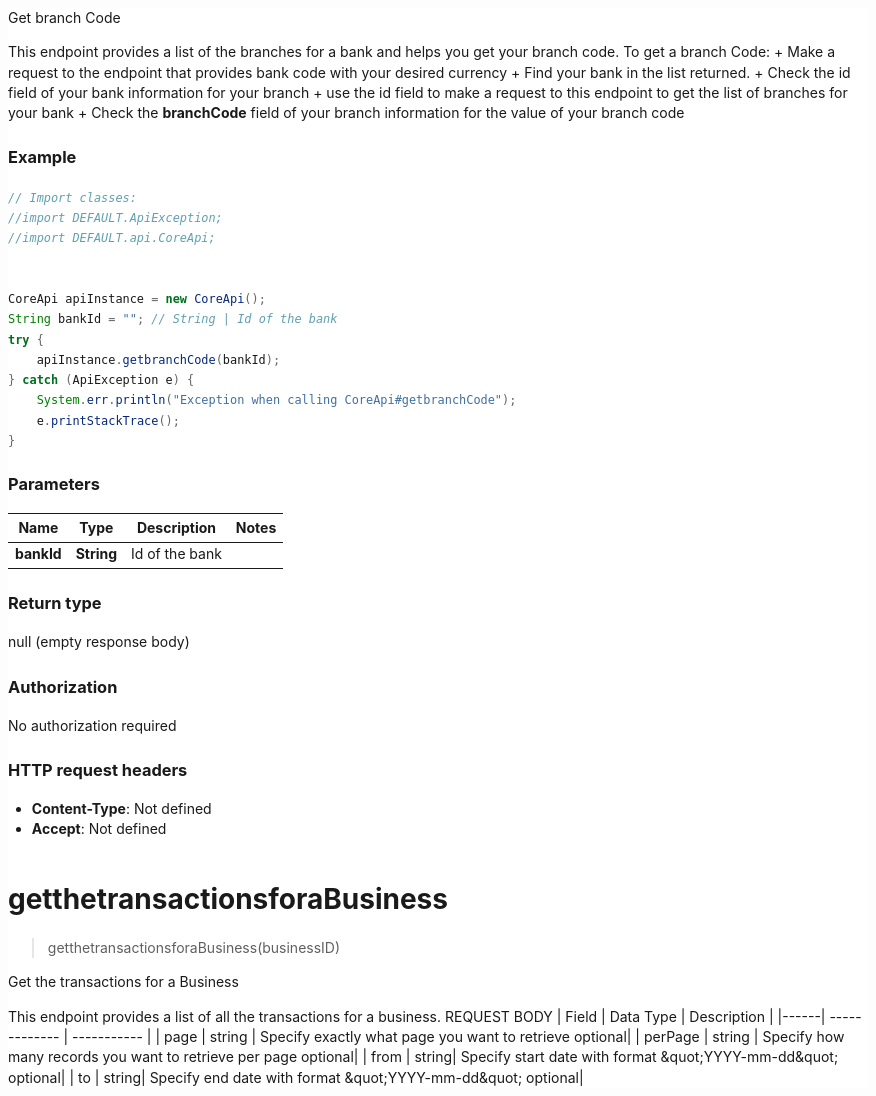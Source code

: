 Get branch Code

This endpoint provides a list of the branches for a bank and helps you get your branch code. To get a branch Code:  + Make a request to the endpoint that provides bank code with your desired currency  + Find your bank in the list returned. + Check the id field of your bank information for your branch + use the id field to make a request to this endpoint to get the list of branches for your bank + Check the **branchCode** field of your branch information for the value of your branch code

### Example
```java
// Import classes:
//import DEFAULT.ApiException;
//import DEFAULT.api.CoreApi;


CoreApi apiInstance = new CoreApi();
String bankId = ""; // String | Id of the bank
try {
    apiInstance.getbranchCode(bankId);
} catch (ApiException e) {
    System.err.println("Exception when calling CoreApi#getbranchCode");
    e.printStackTrace();
}
```

### Parameters

Name | Type | Description  | Notes
------------- | ------------- | ------------- | -------------
 **bankId** | **String**| Id of the bank |

### Return type

null (empty response body)

### Authorization

No authorization required

### HTTP request headers

 - **Content-Type**: Not defined
 - **Accept**: Not defined

<a name="getthetransactionsforaBusiness"></a>
# **getthetransactionsforaBusiness**
> getthetransactionsforaBusiness(businessID)

Get the transactions for a Business

This endpoint provides a list of all the transactions for a business.   REQUEST BODY   | Field | Data Type | Description | |------| ------------- | ----------- | | page | string | Specify exactly what page you want to retrieve optional| | perPage | string | Specify how many records you want to retrieve per page optional| | from | string| Specify start date with format \&quot;YYYY-mm-dd\&quot;  optional| | to | string| Specify end date with format \&quot;YYYY-mm-dd\&quot; optional|  
